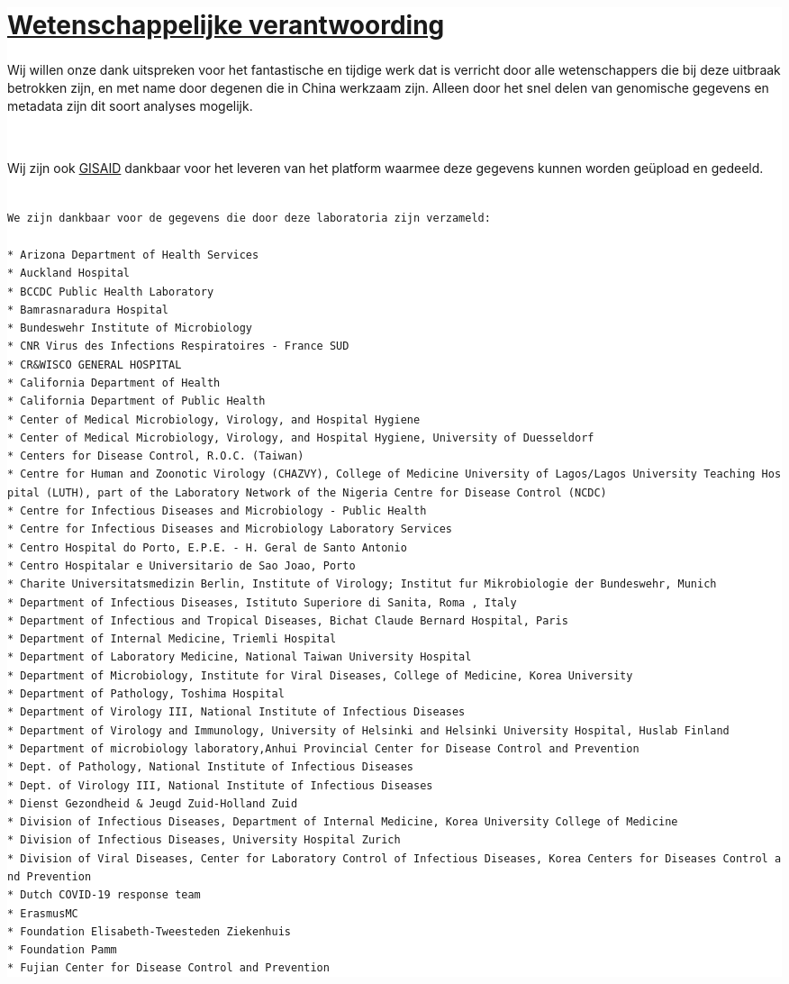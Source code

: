 



# [Wetenschappelijke verantwoording](https://nextstrain.org/ncov/2020-03-05?d=map&c=author)

Wij willen onze dank uitspreken voor het fantastische en tijdige werk dat is verricht door alle wetenschappers die bij deze uitbraak betrokken zijn, en met name door degenen die in China werkzaam zijn.
Alleen door het snel delen van genomische gegevens en metadata zijn dit soort analyses mogelijk.

<br>

Wij zijn ook [GISAID](https://gisaid.org) dankbaar voor het leveren van het platform waarmee deze gegevens kunnen worden geüpload en gedeeld.



```auspiceMainDisplayMarkdown

We zijn dankbaar voor de gegevens die door deze laboratoria zijn verzameld:

* Arizona Department of Health Services
* Auckland Hospital
* BCCDC Public Health Laboratory
* Bamrasnaradura Hospital
* Bundeswehr Institute of Microbiology
* CNR Virus des Infections Respiratoires - France SUD
* CR&WISCO GENERAL HOSPITAL
* California Department of Health
* California Department of Public Health
* Center of Medical Microbiology, Virology, and Hospital Hygiene
* Center of Medical Microbiology, Virology, and Hospital Hygiene, University of Duesseldorf
* Centers for Disease Control, R.O.C. (Taiwan)
* Centre for Human and Zoonotic Virology (CHAZVY), College of Medicine University of Lagos/Lagos University Teaching Hospital (LUTH), part of the Laboratory Network of the Nigeria Centre for Disease Control (NCDC)
* Centre for Infectious Diseases and Microbiology - Public Health
* Centre for Infectious Diseases and Microbiology Laboratory Services
* Centro Hospital do Porto, E.P.E. - H. Geral de Santo Antonio
* Centro Hospitalar e Universitario de Sao Joao, Porto
* Charite Universitatsmedizin Berlin, Institute of Virology; Institut fur Mikrobiologie der Bundeswehr, Munich
* Department of Infectious Diseases, Istituto Superiore di Sanita, Roma , Italy
* Department of Infectious and Tropical Diseases, Bichat Claude Bernard Hospital, Paris
* Department of Internal Medicine, Triemli Hospital
* Department of Laboratory Medicine, National Taiwan University Hospital
* Department of Microbiology, Institute for Viral Diseases, College of Medicine, Korea University
* Department of Pathology, Toshima Hospital
* Department of Virology III, National Institute of Infectious Diseases
* Department of Virology and Immunology, University of Helsinki and Helsinki University Hospital, Huslab Finland
* Department of microbiology laboratory,Anhui Provincial Center for Disease Control and Prevention
* Dept. of Pathology, National Institute of Infectious Diseases
* Dept. of Virology III, National Institute of Infectious Diseases
* Dienst Gezondheid & Jeugd Zuid-Holland Zuid
* Division of Infectious Diseases, Department of Internal Medicine, Korea University College of Medicine
* Division of Infectious Diseases, University Hospital Zurich
* Division of Viral Diseases, Center for Laboratory Control of Infectious Diseases, Korea Centers for Diseases Control and Prevention
* Dutch COVID-19 response team
* ErasmusMC
* Foundation Elisabeth-Tweesteden Ziekenhuis
* Foundation Pamm
* Fujian Center for Disease Control and Prevention
```